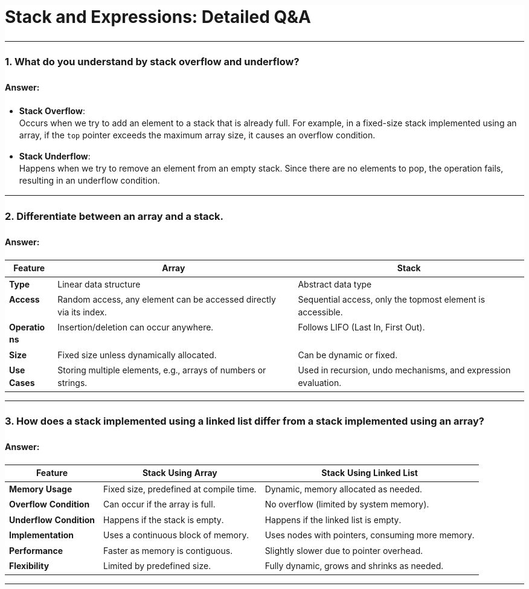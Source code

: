 # Stack and Expressions: Detailed Q&A  

---

### **1. What do you understand by stack overflow and underflow?**

#### **Answer**:
- **Stack Overflow**:  
  Occurs when we try to add an element to a stack that is already full. For example, in a fixed-size stack implemented using an array, if the `top` pointer exceeds the maximum array size, it causes an overflow condition.

- **Stack Underflow**:  
  Happens when we try to remove an element from an empty stack. Since there are no elements to pop, the operation fails, resulting in an underflow condition.

---

### **2. Differentiate between an array and a stack.**

#### **Answer**:
| Feature        | Array                             | Stack                          |
|----------------|-----------------------------------|---------------------------------|
| **Type**       | Linear data structure            | Abstract data type             |
| **Access**     | Random access, any element can be accessed directly via its index. | Sequential access, only the topmost element is accessible. |
| **Operations** | Insertion/deletion can occur anywhere. | Follows LIFO (Last In, First Out). |
| **Size**       | Fixed size unless dynamically allocated. | Can be dynamic or fixed.       |
| **Use Cases**  | Storing multiple elements, e.g., arrays of numbers or strings. | Used in recursion, undo mechanisms, and expression evaluation. |

---

### **3. How does a stack implemented using a linked list differ from a stack implemented using an array?**

#### **Answer**:
| Feature                 | Stack Using Array                | Stack Using Linked List        |
|-------------------------|-----------------------------------|---------------------------------|
| **Memory Usage**        | Fixed size, predefined at compile time. | Dynamic, memory allocated as needed. |
| **Overflow Condition**  | Can occur if the array is full.  | No overflow (limited by system memory). |
| **Underflow Condition** | Happens if the stack is empty.   | Happens if the linked list is empty. |
| **Implementation**      | Uses a continuous block of memory. | Uses nodes with pointers, consuming more memory. |
| **Performance**         | Faster as memory is contiguous.  | Slightly slower due to pointer overhead. |
| **Flexibility**         | Limited by predefined size.      | Fully dynamic, grows and shrinks as needed. |

---